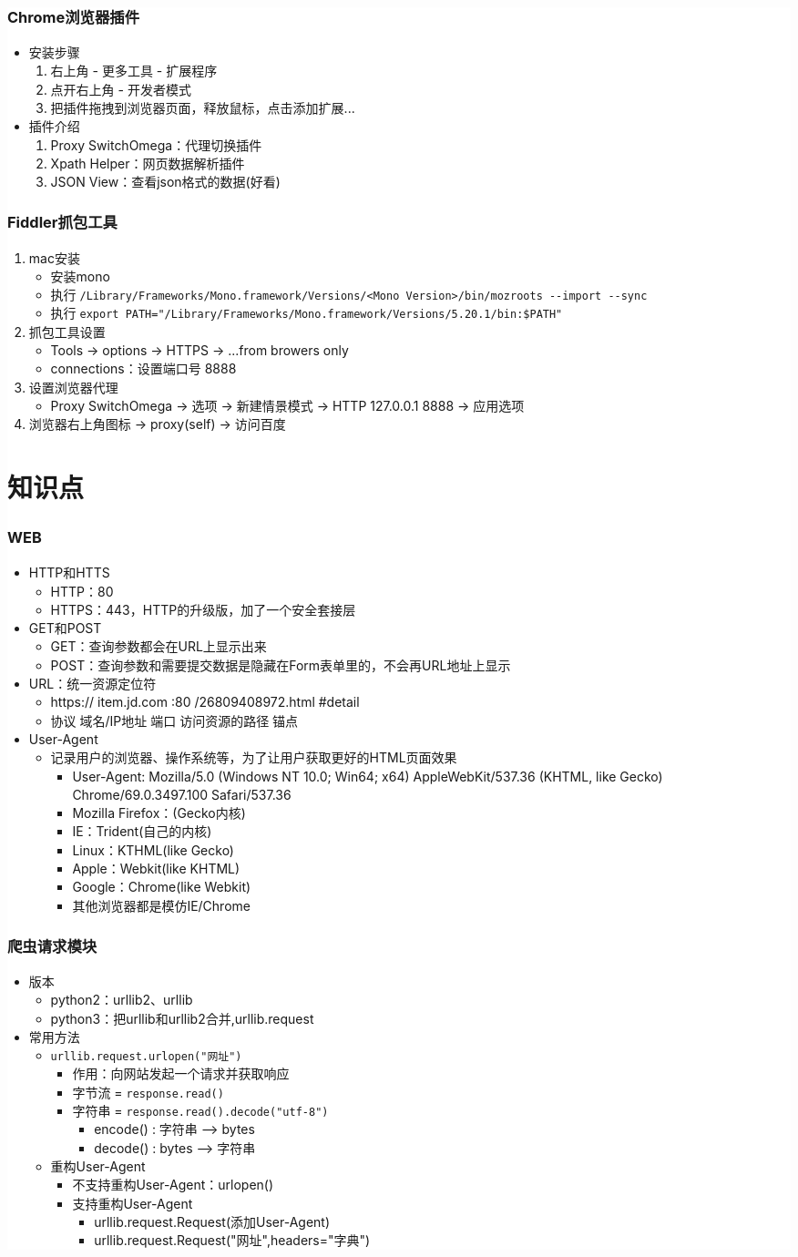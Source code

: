 ### Chrome浏览器插件
- 安装步骤
    1. 右上角 - 更多工具 - 扩展程序
    2. 点开右上角 - 开发者模式
    3. 把插件拖拽到浏览器页面，释放鼠标，点击添加扩展...
- 插件介绍
    1. Proxy SwitchOmega：代理切换插件
    2. Xpath Helper：网页数据解析插件
    3. JSON View：查看json格式的数据(好看)
    
### Fiddler抓包工具
1. mac安装
    - 安装mono
    - 执行 `/Library/Frameworks/Mono.framework/Versions/<Mono Version>/bin/mozroots --import --sync`
    - 执行 `export PATH="/Library/Frameworks/Mono.framework/Versions/5.20.1/bin:$PATH"`
2. 抓包工具设置
    - Tools -> options -> HTTPS -> ...from browers only
    - connections：设置端口号 8888
3. 设置浏览器代理
    - Proxy SwitchOmega -> 选项 -> 新建情景模式 -> HTTP 127.0.0.1 8888 -> 应用选项
4. 浏览器右上角图标 -> proxy(self) -> 访问百度

# 知识点
### WEB
- HTTP和HTTS
    - HTTP：80
    - HTTPS：443，HTTP的升级版，加了一个安全套接层
- GET和POST
    - GET：查询参数都会在URL上显示出来
    - POST：查询参数和需要提交数据是隐藏在Form表单里的，不会再URL地址上显示
- URL：统一资源定位符
    - https://  item.jd.com  :80   /26809408972.html #detail
    - 协议     域名/IP地址  端口  访问资源的路径    锚点
- User-Agent
    - 记录用户的浏览器、操作系统等，为了让用户获取更好的HTML页面效果
        - User-Agent: Mozilla/5.0 (Windows NT 10.0; Win64; x64) AppleWebKit/537.36 (KHTML, like Gecko) Chrome/69.0.3497.100 Safari/537.36
        - Mozilla Firefox：(Gecko内核)
        - IE：Trident(自己的内核)
        - Linux：KTHML(like Gecko)
        - Apple：Webkit(like KHTML)
        - Google：Chrome(like Webkit)
        - 其他浏览器都是模仿IE/Chrome

### 爬虫请求模块
- 版本
    - python2：urllib2、urllib
    - python3：把urllib和urllib2合并,urllib.request
- 常用方法
    - `urllib.request.urlopen("网址")`
        - 作用：向网站发起一个请求并获取响应
        - 字节流 = `response.read()`
        - 字符串 = `response.read().decode("utf-8")`
            - encode() : 字符串 --> bytes
            - decode() : bytes  --> 字符串
    - 重构User-Agent
        - 不支持重构User-Agent：urlopen()
        - 支持重构User-Agent
            - urllib.request.Request(添加User-Agent)
            - urllib.request.Request("网址",headers="字典")